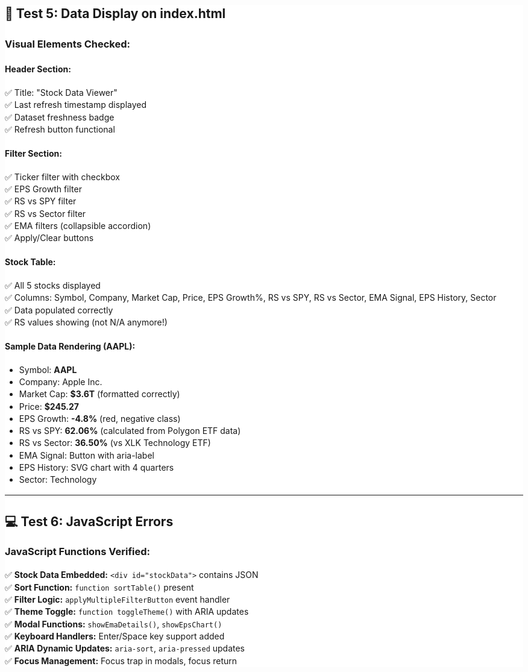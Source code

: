 
## 🎨 Test 5: Data Display on index.html

### Visual Elements Checked:

#### Header Section:
✅ Title: "Stock Data Viewer"  
✅ Last refresh timestamp displayed  
✅ Dataset freshness badge  
✅ Refresh button functional  

#### Filter Section:
✅ Ticker filter with checkbox  
✅ EPS Growth filter  
✅ RS vs SPY filter  
✅ RS vs Sector filter  
✅ EMA filters (collapsible accordion)  
✅ Apply/Clear buttons  

#### Stock Table:
✅ All 5 stocks displayed  
✅ Columns: Symbol, Company, Market Cap, Price, EPS Growth%, RS vs SPY, RS vs Sector, EMA Signal, EPS History, Sector  
✅ Data populated correctly  
✅ RS values showing (not N/A anymore!)  

#### Sample Data Rendering (AAPL):
- Symbol: **AAPL**
- Company: Apple Inc.
- Market Cap: **$3.6T** (formatted correctly)
- Price: **$245.27**
- EPS Growth: **-4.8%** (red, negative class)
- RS vs SPY: **62.06%** (calculated from Polygon ETF data)
- RS vs Sector: **36.50%** (vs XLK Technology ETF)
- EMA Signal: Button with aria-label
- EPS History: SVG chart with 4 quarters
- Sector: Technology

---

## 💻 Test 6: JavaScript Errors

### JavaScript Functions Verified:

✅ **Stock Data Embedded:** `<div id="stockData">` contains JSON  
✅ **Sort Function:** `function sortTable()` present  
✅ **Filter Logic:** `applyMultipleFilterButton` event handler  
✅ **Theme Toggle:** `function toggleTheme()` with ARIA updates  
✅ **Modal Functions:** `showEmaDetails()`, `showEpsChart()`  
✅ **Keyboard Handlers:** Enter/Space key support added  
✅ **ARIA Dynamic Updates:** `aria-sort`, `aria-pressed` updates  
✅ **Focus Management:** Focus trap in modals, focus return  
